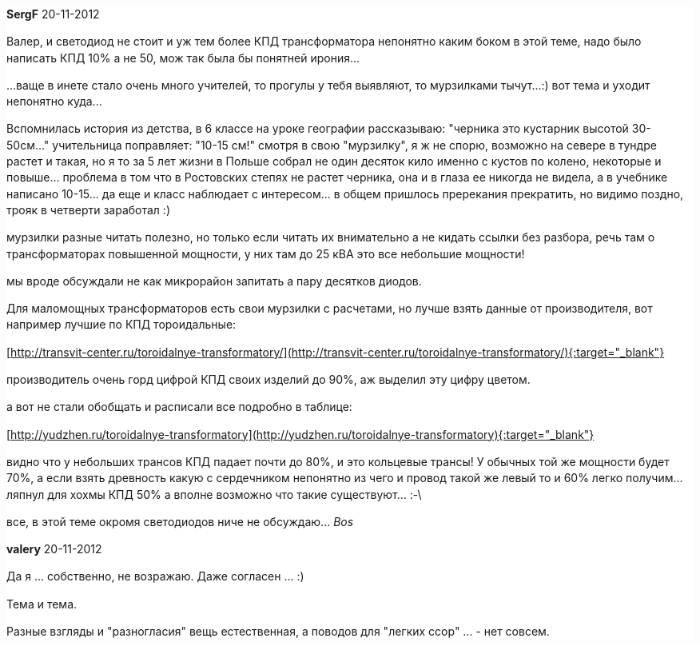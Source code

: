 
**SergF** 20-11-2012

Валер, и светодиод не стоит и уж тем более КПД трансформатора непонятно каким боком в этой теме, надо было написать КПД 10% а не 50, мож так была бы понятней ирония...

...ваще в инете стало очень много учителей, то прогулы у тебя выявляют, то мурзилками тычут...:) вот тема и уходит непонятно куда...

Вспомнилась история из детства, в 6 классе на уроке географии рассказываю: "черника это кустарник высотой 30-50см..." учительница поправляет: "10-15 см!" смотря в свою "мурзилку", я ж не спорю, возможно на севере в тундре растет и такая, но я то за 5 лет жизни в Польше собрал не один десяток кило именно с кустов по колено, некоторые и повыше... проблема в том что в Ростовских степях не растет черника, она и в глаза ее никогда не видела, а в учебнике написано 10-15... да еще и класс наблюдает с интересом... в общем пришлось пререкания прекратить, но видимо поздно, трояк в четверти заработал :)

мурзилки разные читать полезно, но только если читать их внимательно а не кидать ссылки без разбора, речь там о трансформаторах повышенной мощности, у них там до 25 кВА это все небольшие мощности!

мы вроде обсуждали не как микрорайон запитать а пару десятков диодов.

Для маломощных трансформаторов есть свои мурзилки с расчетами, но лучше взять данные от производителя, вот например лучшие по КПД тороидальные:

[http://transvit-center.ru/toroidalnye-transformatory/](http://transvit-center.ru/toroidalnye-transformatory/){:target="_blank"}

производитель очень горд цифрой КПД своих изделий до 90%, аж выделил эту цифру цветом.

а вот не стали обобщать и расписали все подробно в таблице:

[http://yudzhen.ru/toroidalnye-transformatory](http://yudzhen.ru/toroidalnye-transformatory){:target="_blank"}

видно что у небольших трансов КПД падает почти до 80%, и это кольцевые трансы! У обычных той же мощности будет 70%, а если взять древность какую с сердечником непонятно из чего и провод такой же левый то и 60% легко получим... ляпнул для хохмы КПД 50% а вполне возможно что такие существуют... :-\

все, в этой теме окромя светодиодов ниче не обсуждаю... *Bos*


**valery** 20-11-2012

Да я ... собственно, не возражаю. Даже согласен ... :)

Тема и тема.

Разные взгляды и "разногласия" вещь естественная, а поводов для "легких ссор" ... - нет совсем.


